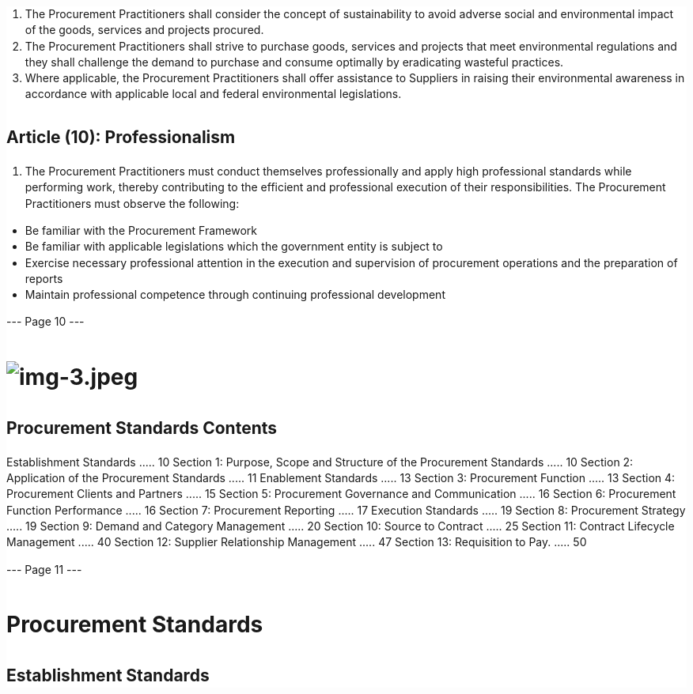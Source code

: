 1. The Procurement Practitioners shall consider the concept of sustainability to avoid adverse social and environmental impact of the goods, services and projects procured.
2. The Procurement Practitioners shall strive to purchase goods, services and projects that meet environmental regulations and they shall challenge the demand to purchase and consume optimally by eradicating wasteful practices.
3. Where applicable, the Procurement Practitioners shall offer assistance to Suppliers in raising their environmental awareness in accordance with applicable local and federal environmental legislations.

## Article (10): Professionalism

1. The Procurement Practitioners must conduct themselves professionally and apply high professional standards while performing work, thereby contributing to the efficient and professional execution of their responsibilities. The Procurement Practitioners must observe the following:

- Be familiar with the Procurement Framework
- Be familiar with applicable legislations which the government entity is subject to
- Exercise necessary professional attention in the execution and supervision of procurement operations and the preparation of reports
- Maintain professional competence through continuing professional development

--- Page 10 ---

# ![img-3.jpeg](img-3.jpeg) 

## Procurement Standards Contents

Establishment Standards ..... 10
Section 1: Purpose, Scope and Structure of the Procurement Standards ..... 10
Section 2: Application of the Procurement Standards ..... 11
Enablement Standards ..... 13
Section 3: Procurement Function ..... 13
Section 4: Procurement Clients and Partners ..... 15
Section 5: Procurement Governance and Communication ..... 16
Section 6: Procurement Function Performance ..... 16
Section 7: Procurement Reporting ..... 17
Execution Standards ..... 19
Section 8: Procurement Strategy ..... 19
Section 9: Demand and Category Management ..... 20
Section 10: Source to Contract ..... 25
Section 11: Contract Lifecycle Management ..... 40
Section 12: Supplier Relationship Management ..... 47
Section 13: Requisition to Pay. ..... 50

--- Page 11 ---

# Procurement Standards 

## Establishment Standards
